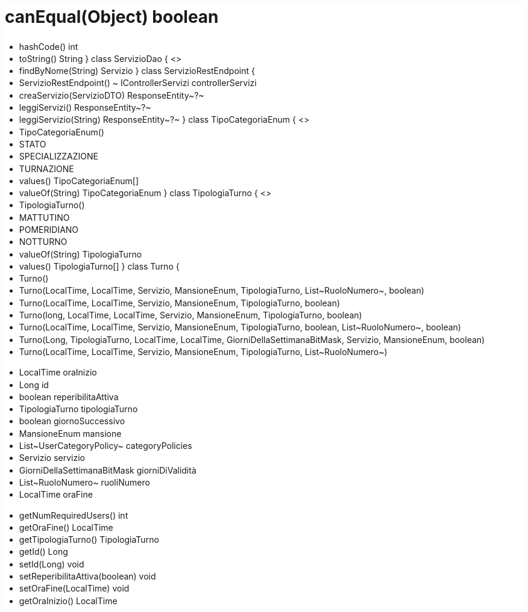  # canEqual(Object) boolean
  + hashCode() int
  + toString() String
}
class ServizioDao {
<<Interface>>
  + findByNome(String) Servizio
}
class ServizioRestEndpoint {
  + ServizioRestEndpoint() 
  ~ IControllerServizi controllerServizi
  + creaServizio(ServizioDTO) ResponseEntity~?~
  + leggiServizi() ResponseEntity~?~
  + leggiServizio(String) ResponseEntity~?~
}
class TipoCategoriaEnum {
<<enumeration>>
  + TipoCategoriaEnum() 
  +  STATO
  +  SPECIALIZZAZIONE
  +  TURNAZIONE
  + values() TipoCategoriaEnum[]
  + valueOf(String) TipoCategoriaEnum
}
class TipologiaTurno {
<<enumeration>>
  + TipologiaTurno() 
  +  MATTUTINO
  +  POMERIDIANO
  +  NOTTURNO
  + valueOf(String) TipologiaTurno
  + values() TipologiaTurno[]
}
class Turno {
  + Turno() 
  + Turno(LocalTime, LocalTime, Servizio, MansioneEnum, TipologiaTurno, List~RuoloNumero~, boolean) 
  + Turno(LocalTime, LocalTime, Servizio, MansioneEnum, TipologiaTurno, boolean) 
  + Turno(long, LocalTime, LocalTime, Servizio, MansioneEnum, TipologiaTurno, boolean) 
  + Turno(LocalTime, LocalTime, Servizio, MansioneEnum, TipologiaTurno, boolean, List~RuoloNumero~, boolean) 
  + Turno(Long, TipologiaTurno, LocalTime, LocalTime, GiorniDellaSettimanaBitMask, Servizio, MansioneEnum, boolean) 
  + Turno(LocalTime, LocalTime, Servizio, MansioneEnum, TipologiaTurno, List~RuoloNumero~) 
  - LocalTime oraInizio
  - Long id
  - boolean reperibilitaAttiva
  - TipologiaTurno tipologiaTurno
  - boolean giornoSuccessivo
  - MansioneEnum mansione
  - List~UserCategoryPolicy~ categoryPolicies
  - Servizio servizio
  - GiorniDellaSettimanaBitMask giorniDiValidità
  - List~RuoloNumero~ ruoliNumero
  - LocalTime oraFine
  + getNumRequiredUsers() int
  + getOraFine() LocalTime
  + getTipologiaTurno() TipologiaTurno
  + getId() Long
  + setId(Long) void
  + setReperibilitaAttiva(boolean) void
  + setOraFine(LocalTime) void
  + getOraInizio() LocalTime
